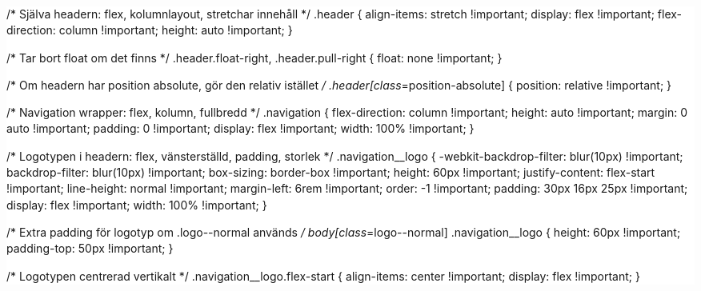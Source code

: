/* Själva headern: flex, kolumnlayout, stretchar innehåll */
.header {
  align-items: stretch !important;
  display: flex !important;
  flex-direction: column !important;
  height: auto !important;
}

/* Tar bort float om det finns */
.header.float-right,
.header.pull-right {
  float: none !important;
}

/* Om headern har position absolute, gör den relativ istället */
.header[class*=position-absolute] {
  position: relative !important;
}

/* Navigation wrapper: flex, kolumn, fullbredd */
.navigation {
  flex-direction: column !important;
  height: auto !important;
  margin: 0 auto !important;
  padding: 0 !important;
  display: flex !important;
  width: 100% !important;
}

/* Logotypen i headern: flex, vänsterställd, padding, storlek */
.navigation__logo {
  -webkit-backdrop-filter: blur(10px) !important;
  backdrop-filter: blur(10px) !important;
  box-sizing: border-box !important;
  height: 60px !important;
  justify-content: flex-start !important;
  line-height: normal !important;
  margin-left: 6rem !important;
  order: -1 !important;
  padding: 30px 16px 25px !important;
  display: flex !important;
  width: 100% !important;
}

/* Extra padding för logotyp om .logo--normal används */
body[class*=logo--normal] .navigation__logo {
  height: 60px !important;
  padding-top: 50px !important;
}

/* Logotypen centrerad vertikalt */
.navigation__logo.flex-start {
  align-items: center !important;
  display: flex !important;
}
